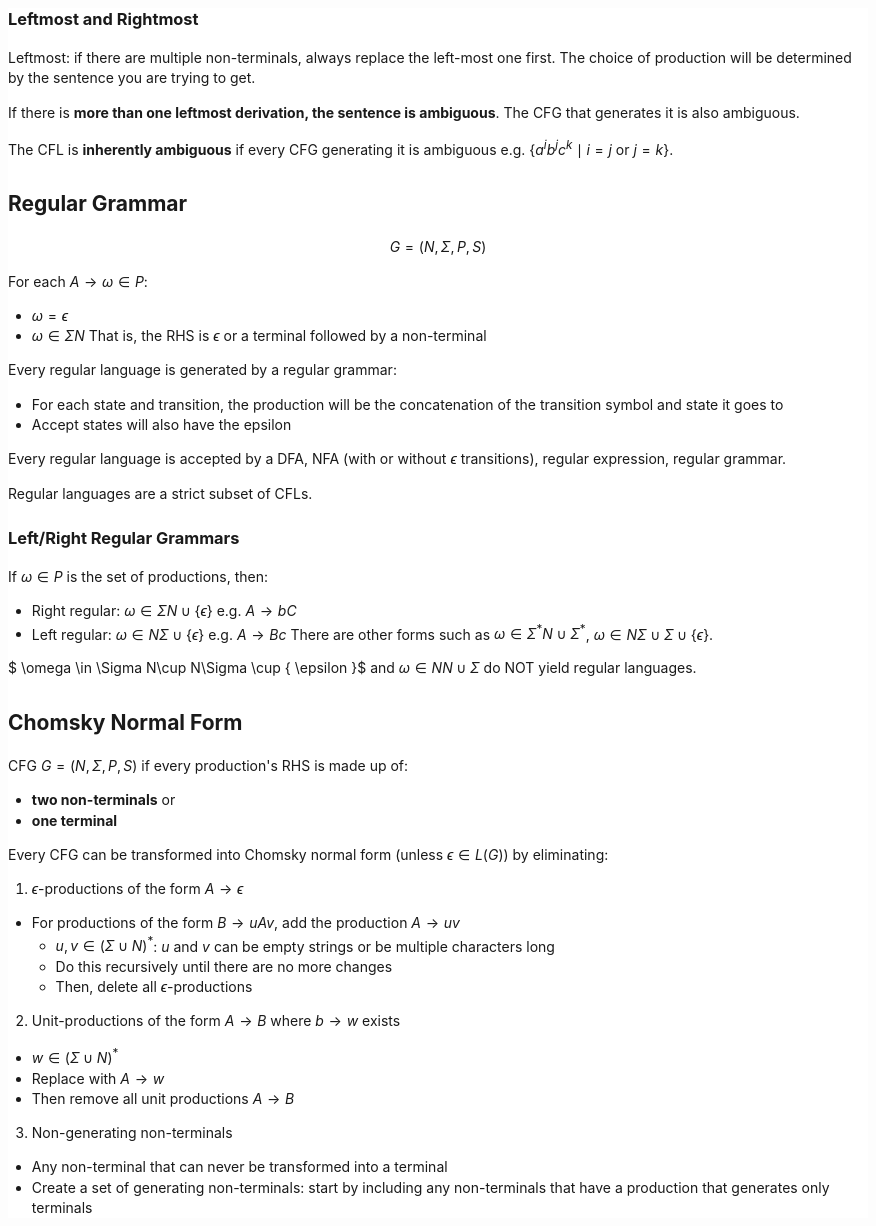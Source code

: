 ### Leftmost and Rightmost

Leftmost: if there are multiple non-terminals, always replace the left-most one first. The choice of production will be determined by the sentence you are trying to get.

If there is **more than one leftmost derivation, the sentence is ambiguous**. The CFG that generates it is also ambiguous.

The CFL is **inherently ambiguous** if every CFG generating it is ambiguous e.g. $\{ a^i b^j c^k \mid i = j \text{ or } j = k \}$.

## Regular Grammar

$$
G = (N, \Sigma, P, S)
$$

For each $A \rightarrow \omega \in P$:

- $\omega = \epsilon$
- $\omega \in \Sigma N$
That is, the RHS is $\epsilon$ or a terminal followed by a non-terminal

Every regular language is generated by a regular grammar:

- For each state and transition, the production will be the concatenation of the transition symbol and state it goes to
- Accept states will also have the epsilon

Every regular language is accepted by a DFA, NFA (with or without $\epsilon$ transitions), regular expression, regular grammar.

Regular languages are a strict subset of CFLs.

### Left/Right Regular Grammars

If $\omega \in P$ is the set of productions, then:

- Right regular: $\omega \in \Sigma N\cup \{ \epsilon \}$ e.g. $A \rightarrow bC$
- Left regular: $\omega \in N\Sigma \cup \{ \epsilon \}$ e.g. $A \rightarrow Bc$
There are other forms such as $\omega \in \Sigma^* N \cup \Sigma ^*$, $\omega \in N \Sigma \cup \Sigma \cup \{ \epsilon \}$.

$ \omega \in \Sigma N\cup N\Sigma \cup \{ \epsilon \}$ and $\omega \in NN \cup \Sigma$ do NOT yield regular languages.

## Chomsky Normal Form

CFG $G = (N, \Sigma, P, S)$ if every production's RHS is made up of:

- **two non-terminals** or
- **one terminal**

Every CFG can be transformed into Chomsky normal form (unless $\epsilon \in L(G)$) by eliminating:

1. $\epsilon$-productions of the form $A \rightarrow \epsilon$
  - For productions of the form $B \rightarrow uAv$, add the production $A \rightarrow uv$
    - $u,v \in (\Sigma \cup N)^*$: $u$ and $v$  can be empty strings or be multiple characters long
    - Do this recursively until there are no more changes
    - Then, delete all $\epsilon$-productions
2. Unit-productions of the form $A \rightarrow B$ where $b \rightarrow w$ exists
  - $w \in (\Sigma \cup N)^*$
  - Replace with $A \rightarrow w$
  - Then remove all unit productions $A \rightarrow B$
3. Non-generating non-terminals
  - Any non-terminal that can never be transformed into a terminal
  - Create a set of generating non-terminals: start by including any non-terminals that have a production that generates only terminals